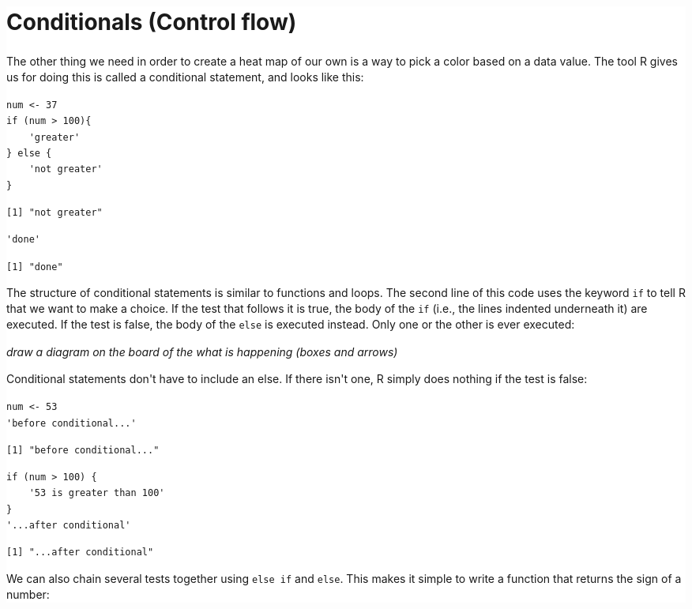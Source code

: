 # Conditionals (Control flow)

The other thing we need in order to create a heat map of our own is a way to pick a color based on a data value. The tool R gives us for doing this is called a conditional statement, and looks like this:


<pre class='in'><code>num <- 37
if (num > 100){
	'greater'
} else {
    'not greater'
}	</code></pre>



<div class='out'><pre class='out'><code>[1] "not greater"
</code></pre></div>



<pre class='in'><code>'done'</code></pre>



<div class='out'><pre class='out'><code>[1] "done"
</code></pre></div>

The structure of conditional statements is similar to functions and loops. The second line of this code uses the keyword `if` to tell R that we want to make a choice. If the test that follows it is true, the body of the `if` (i.e., the lines indented underneath it) are executed. If the test is false, the body of the `else` is executed instead. Only one or the other is ever executed:

_draw a diagram on the board of the what is happening (boxes and arrows)_

Conditional statements don't have to include an else. If there isn't one, R simply does nothing if the test is false:
	

<pre class='in'><code>num <- 53
'before conditional...'</code></pre>



<div class='out'><pre class='out'><code>[1] "before conditional..."
</code></pre></div>



<pre class='in'><code>if (num > 100) {
	'53 is greater than 100'
}
'...after conditional'</code></pre>



<div class='out'><pre class='out'><code>[1] "...after conditional"
</code></pre></div>

We can also chain several tests together using `else if` and `else`. This makes it simple to write a function that returns the sign of a number:
